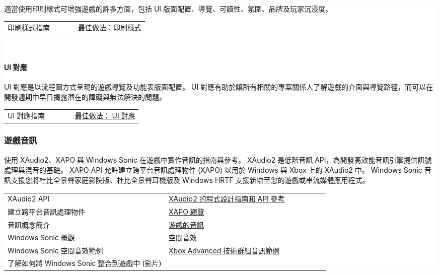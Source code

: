適當使用印刷樣式可增強遊戲的許多方面，包括 UI 版面配置、導覽、可讀性、氛圍、品牌及玩家沉浸度。

<table>
    <colgroup>
    <col width="50%" />
    <col width="50%" />
    </colgroup>
    <tr>
        <td>印刷樣式指南</td>
        <td><a href="https://cmsresources.windowsphone.com/devcenter/common/resources/content/101_BestPractices_Typography.pdf">最佳做法：印刷樣式</a></td>
    </tr>
</table>
 

#### <a name="ui-map"></a>UI 對應

UI 對應是以流程圖方式呈現的遊戲導覽及功能表版面配置。 UI 對應有助於讓所有相關的專案關係人了解遊戲的介面與導覽路徑，而可以在開發週期中早日揭露潛在的障礙與無法解決的問題。

<table>
    <colgroup>
    <col width="50%" />
    <col width="50%" />
    </colgroup>
    <tr>
        <td>UI 對應指南</td>
        <td><a href="https://cmsresources.windowsphone.com/devcenter/common/resources/content/101_BestPractices_UI_Map.pdf">最佳做法： UI 對應</a></td>
    </tr>
</table>

### <a name="game-audio"></a>遊戲音訊

使用 XAudio2、XAPO 與 Windows Sonic 在遊戲中實作音訊的指南與參考。 XAudio2 是低階音訊 API，為開發高效能音訊引擎提供訊號處理與混音的基礎。 XAPO API 允許建立跨平台音訊處理物件 (XAPO) 以用於 Windows 與 Xbox 上的 XAudio2 中。 Windows Sonic 音訊支援您將杜比全景聲家庭影院版、杜比全景聲耳機版及 Windows HRTF 支援新增至您的遊戲或串流媒體應用程式。

<table>
    <colgroup>
    <col width="50%" />
    <col width="50%" />
    </colgroup>
    <tr>
        <td>XAudio2 API</td>
        <td><a href="https://docs.microsoft.com/windows/desktop/xaudio2/xaudio2-apis-portal">XAudio2 的程式設計指南和 API 參考</a></td>
    </tr>
    <tr>
        <td>建立跨平台音訊處理物件</td>
        <td><a href="https://docs.microsoft.com/windows/desktop/xaudio2/xapo-overview">XAPO 總覽</a></td>
    </tr>
    <tr>
        <td>音訊概念簡介</td>
        <td><a href="working-with-audio-in-your-directx-game.md">遊戲的音訊</a></td>
    </tr>
    <tr>
        <td>Windows Sonic 概觀</td>
        <td><a href="https://docs.microsoft.com/windows/desktop/CoreAudio/spatial-sound">空間音效</a></td>
    </tr>
    <tr>
        <td>Windows Sonic 空間音效範例</td>
        <td><a href="https://github.com/Microsoft/Xbox-ATG-Samples/tree/master/UWPSamples/Audio">Xbox Advanced 技術群組音訊範例</a></td>
    </tr>
    <tr>
        <td>了解如何將 Windows Sonic 整合到遊戲中 (影片)</td>